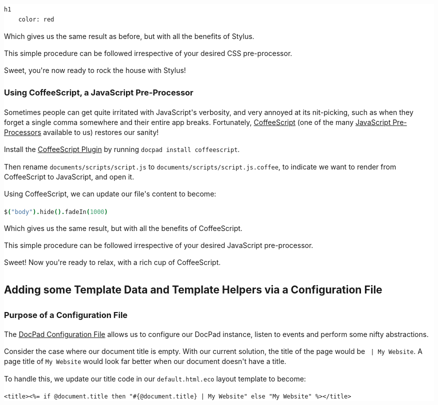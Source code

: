 ``` stylus
h1
	color: red
```

Which gives us the same result as before, but with all the benefits of Stylus.

This simple procedure can be followed irrespective of your desired CSS pre-processor.

Sweet, you're now ready to rock the house with Stylus!


### Using CoffeeScript, a JavaScript Pre-Processor
Sometimes people can get quite irritated with JavaScript's verbosity, and very annoyed at its nit-picking, such as when they forget a single comma somewhere and their entire app breaks. Fortunately, [CoffeeScript](http://coffeescript.org) (one of the many [JavaScript Pre-Processors](/docpad/plugins) available to us) restores our sanity!

Install the [CoffeeScript Plugin](/plugin/coffeescript) by running `docpad install coffeescript`.

Then rename `documents/scripts/script.js` to `documents/scripts/script.js.coffee`, to indicate we want to render from CoffeeScript to JavaScript, and open it.

Using CoffeeScript, we can update our file's content to become:

``` coffeescript
$("body").hide().fadeIn(1000)
```

Which gives us the same result, but with all the benefits of CoffeeScript.

This simple procedure can be followed irrespective of your desired JavaScript pre-processor.

Sweet! Now you're ready to relax, with a rich cup of CoffeeScript.











## Adding some Template Data and Template Helpers via a Configuration File

### Purpose of a Configuration File

The [DocPad Configuration File](/docpad/config) allows us to configure our DocPad instance, listen to events and perform some nifty abstractions.

Consider the case where our document title is empty. With our current solution, the title of the page would be ` | My Website`. A page title of `My Website` would look far better when our document doesn't have a title.

To handle this, we update our title code in our `default.html.eco` layout template to become:

``` erb
<title><%= if @document.title then "#{@document.title} | My Website" else "My Website" %></title>
```
